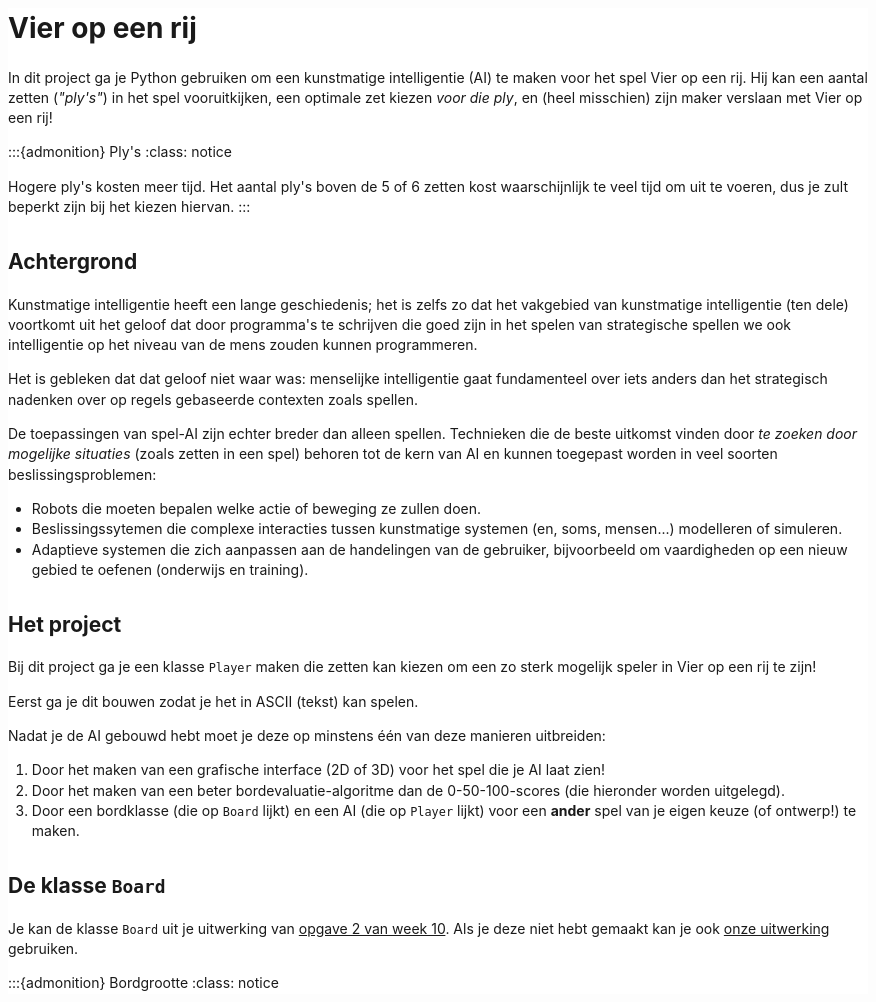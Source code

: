# Vier op een rij

In dit project ga je Python gebruiken om een kunstmatige intelligentie (AI) te maken voor het spel Vier op een rij. Hij kan een aantal zetten (*"ply's"*) in het spel vooruitkijken, een optimale zet kiezen *voor die ply*, en (heel misschien) zijn maker verslaan met Vier op een rij!

:::{admonition} Ply's
:class: notice

Hogere ply's kosten meer tijd. Het aantal ply's boven de 5 of 6 zetten kost waarschijnlijk te veel tijd om uit te voeren, dus je zult beperkt zijn bij het kiezen hiervan.
:::

## Achtergrond

Kunstmatige intelligentie heeft een lange geschiedenis; het is zelfs zo dat het vakgebied van kunstmatige intelligentie (ten dele) voortkomt uit het geloof dat door programma's te schrijven die goed zijn in het spelen van strategische spellen we ook intelligentie op het niveau van de mens zouden kunnen programmeren.

Het is gebleken dat dat geloof niet waar was: menselijke intelligentie gaat fundamenteel over iets anders dan het strategisch nadenken over op regels gebaseerde contexten zoals spellen.

De toepassingen van spel-AI zijn echter breder dan alleen spellen. Technieken die de beste uitkomst vinden door *te zoeken door mogelijke situaties* (zoals zetten in een spel) behoren tot de kern van AI en kunnen toegepast worden in veel soorten beslissingsproblemen:

* Robots die moeten bepalen welke actie of beweging ze zullen doen.
* Beslissingssytemen die complexe interacties tussen kunstmatige systemen (en, soms, mensen...) modelleren of simuleren.
* Adaptieve systemen die zich aanpassen aan de handelingen van de gebruiker, bijvoorbeeld om vaardigheden op een nieuw gebied te oefenen (onderwijs en training).

## Het project

Bij dit project ga je een klasse `Player` maken die zetten kan kiezen om een zo sterk mogelijk speler in Vier op een rij te zijn!

Eerst ga je dit bouwen zodat je het in ASCII (tekst) kan spelen.

Nadat je de AI gebouwd hebt moet je deze op minstens één van deze manieren uitbreiden:
1. Door het maken van een grafische interface (2D of 3D) voor het spel die je AI laat zien!
2. Door het maken van een beter bordevaluatie-algoritme dan de 0-50-100-scores (die hieronder worden uitgelegd).
3. Door een bordklasse (die op `Board` lijkt) en een AI (die op `Player` lijkt) voor een **ander** spel van je eigen keuze (of ontwerp!) te maken.

## De klasse `Board`

Je kan de klasse `Board` uit je uitwerking van [opgave 2 van week 10](../week10/wk10ex2.md). Als je deze niet hebt gemaakt kan je ook [onze uitwerking](../assets/board.py) gebruiken.

:::{admonition} Bordgrootte
:class: notice
